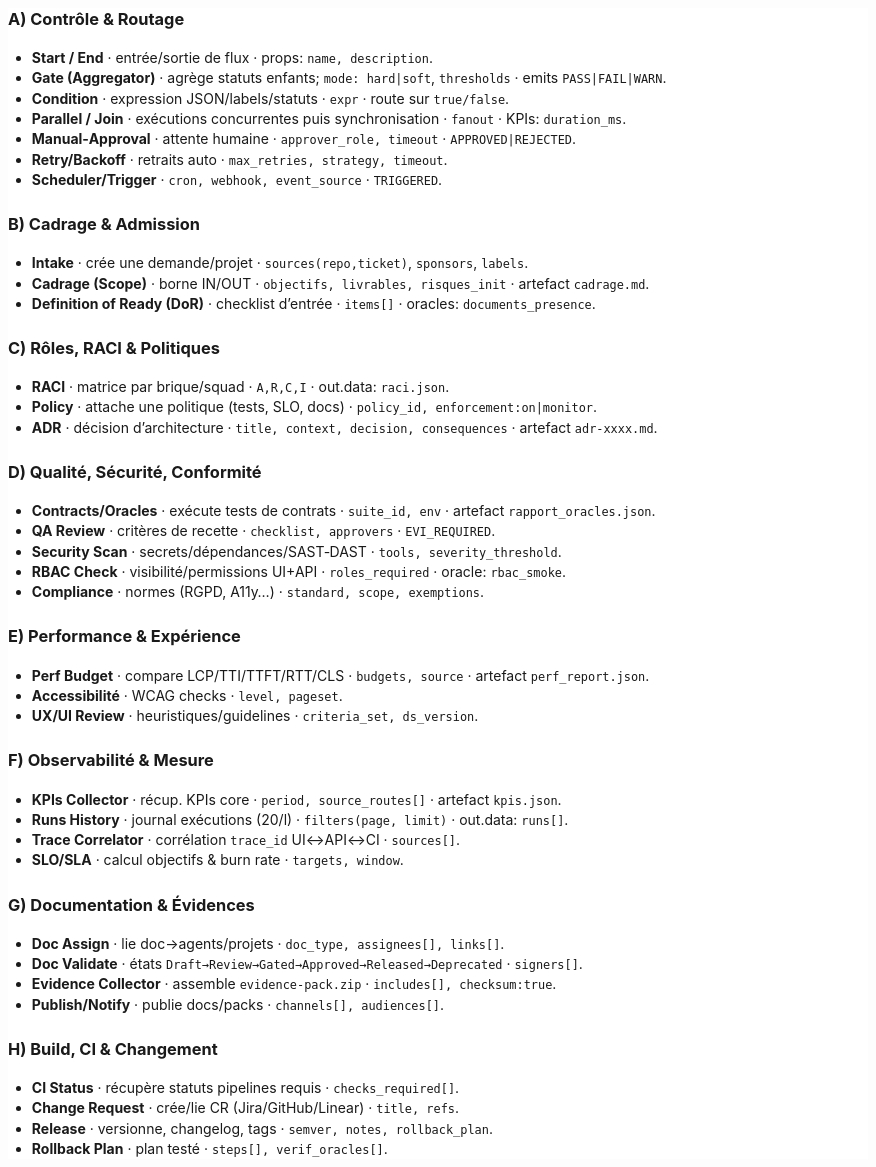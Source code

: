 ### A) Contrôle & Routage
- **Start / End** · entrée/sortie de flux · props: `name, description`.  
- **Gate (Aggregator)** · agrège statuts enfants; `mode: hard|soft`, `thresholds` · emits `PASS|FAIL|WARN`.  
- **Condition** · expression JSON/labels/statuts · `expr` · route sur `true/false`.  
- **Parallel / Join** · exécutions concurrentes puis synchronisation · `fanout` · KPIs: `duration_ms`.  
- **Manual‑Approval** · attente humaine · `approver_role, timeout` · `APPROVED|REJECTED`.  
- **Retry/Backoff** · retraits auto · `max_retries, strategy, timeout`.  
- **Scheduler/Trigger** · `cron, webhook, event_source` · `TRIGGERED`.

### B) Cadrage & Admission
- **Intake** · crée une demande/projet · `sources(repo,ticket)`, `sponsors`, `labels`.  
- **Cadrage (Scope)** · borne IN/OUT · `objectifs, livrables, risques_init` · artefact `cadrage.md`.  
- **Definition of Ready (DoR)** · checklist d’entrée · `items[]` · oracles: `documents_presence`.  

### C) Rôles, RACI & Politiques
- **RACI** · matrice par brique/squad · `A,R,C,I` · out.data: `raci.json`.  
- **Policy** · attache une politique (tests, SLO, docs) · `policy_id, enforcement:on|monitor`.  
- **ADR** · décision d’architecture · `title, context, decision, consequences` · artefact `adr-xxxx.md`.

### D) Qualité, Sécurité, Conformité
- **Contracts/Oracles** · exécute tests de contrats · `suite_id, env` · artefact `rapport_oracles.json`.  
- **QA Review** · critères de recette · `checklist, approvers` · `EVI_REQUIRED`.  
- **Security Scan** · secrets/dépendances/SAST‑DAST · `tools, severity_threshold`.  
- **RBAC Check** · visibilité/permissions UI+API · `roles_required` · oracle: `rbac_smoke`.  
- **Compliance** · normes (RGPD, A11y…) · `standard, scope, exemptions`.

### E) Performance & Expérience
- **Perf Budget** · compare LCP/TTI/TTFT/RTT/CLS · `budgets, source` · artefact `perf_report.json`.  
- **Accessibilité** · WCAG checks · `level, pageset`.  
- **UX/UI Review** · heuristiques/guidelines · `criteria_set, ds_version`.

### F) Observabilité & Mesure
- **KPIs Collector** · récup. KPIs core · `period, source_routes[]` · artefact `kpis.json`.  
- **Runs History** · journal exécutions (20/l) · `filters(page, limit)` · out.data: `runs[]`.  
- **Trace Correlator** · corrélation `trace_id` UI↔API↔CI · `sources[]`.  
- **SLO/SLA** · calcul objectifs & burn rate · `targets, window`.

### G) Documentation & Évidences
- **Doc Assign** · lie doc→agents/projets · `doc_type, assignees[], links[]`.  
- **Doc Validate** · états `Draft→Review→Gated→Approved→Released→Deprecated` · `signers[]`.  
- **Evidence Collector** · assemble `evidence-pack.zip` · `includes[], checksum:true`.  
- **Publish/Notify** · publie docs/packs · `channels[], audiences[]`.

### H) Build, CI & Changement
- **CI Status** · récupère statuts pipelines requis · `checks_required[]`.  
- **Change Request** · crée/lie CR (Jira/GitHub/Linear) · `title, refs`.  
- **Release** · versionne, changelog, tags · `semver, notes, rollback_plan`.  
- **Rollback Plan** · plan testé · `steps[], verif_oracles[]`.

